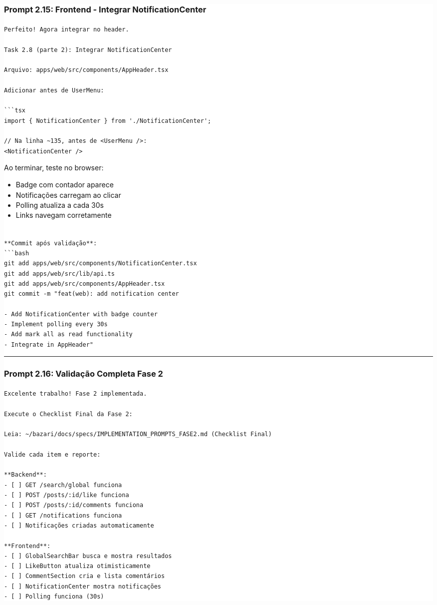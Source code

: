 
### Prompt 2.15: Frontend - Integrar NotificationCenter

```
Perfeito! Agora integrar no header.

Task 2.8 (parte 2): Integrar NotificationCenter

Arquivo: apps/web/src/components/AppHeader.tsx

Adicionar antes de UserMenu:

```tsx
import { NotificationCenter } from './NotificationCenter';

// Na linha ~135, antes de <UserMenu />:
<NotificationCenter />
```

Ao terminar, teste no browser:
- Badge com contador aparece
- Notificações carregam ao clicar
- Polling atualiza a cada 30s
- Links navegam corretamente
```

**Commit após validação**:
```bash
git add apps/web/src/components/NotificationCenter.tsx
git add apps/web/src/lib/api.ts
git add apps/web/src/components/AppHeader.tsx
git commit -m "feat(web): add notification center

- Add NotificationCenter with badge counter
- Implement polling every 30s
- Add mark all as read functionality
- Integrate in AppHeader"
```

---

### Prompt 2.16: Validação Completa Fase 2

```
Excelente trabalho! Fase 2 implementada.

Execute o Checklist Final da Fase 2:

Leia: ~/bazari/docs/specs/IMPLEMENTATION_PROMPTS_FASE2.md (Checklist Final)

Valide cada item e reporte:

**Backend**:
- [ ] GET /search/global funciona
- [ ] POST /posts/:id/like funciona
- [ ] POST /posts/:id/comments funciona
- [ ] GET /notifications funciona
- [ ] Notificações criadas automaticamente

**Frontend**:
- [ ] GlobalSearchBar busca e mostra resultados
- [ ] LikeButton atualiza otimisticamente
- [ ] CommentSection cria e lista comentários
- [ ] NotificationCenter mostra notificações
- [ ] Polling funciona (30s)

```